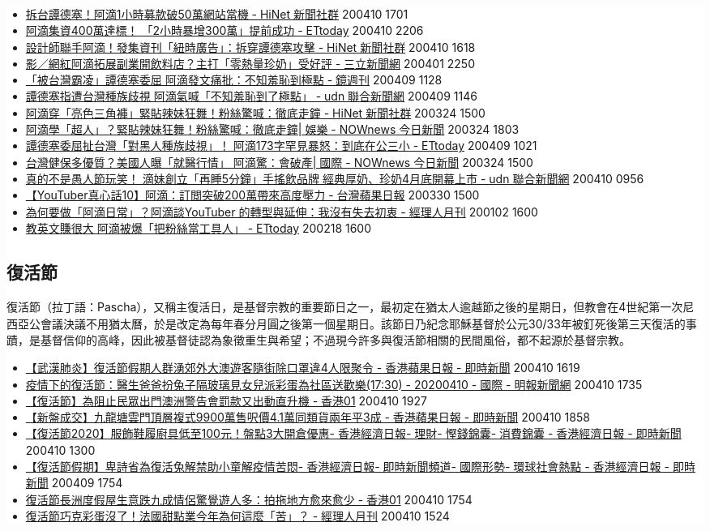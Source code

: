 - [拆台譚德塞！阿滴1小時募款破50萬網站當機 - HiNet 新聞社群](http://times.hinet.net/topic/22856955 "拆台譚德塞！阿滴1小時募款破50萬網站當機 - HiNet 新聞社群") 200410 1701
- [阿滴集資400萬達標！ 「2小時暴增300萬」提前成功 - ETtoday](https://www.ettoday.net/news/20200410/1688818.htm "阿滴集資400萬達標！ 「2小時暴增300萬」提前成功 - ETtoday") 200410 2206
- [設計師聯手阿滴！發集資刊「紐時廣告」：拆穿譚德塞攻擊 - HiNet 新聞社群](http://times.hinet.net/topic/22856734 "設計師聯手阿滴！發集資刊「紐時廣告」：拆穿譚德塞攻擊 - HiNet 新聞社群") 200410 1618
- [影／網紅阿滴拓展副業開飲料店？主打「零熱量珍奶」受好評 - 三立新聞網](https://www.setn.com/News.aspx?NewsID=718570 "影／網紅阿滴拓展副業開飲料店？主打「零熱量珍奶」受好評 - 三立新聞網") 200401 2250
- [「被台灣霸凌」譚德塞委屈 阿滴發文痛批：不知羞恥到極點 - 鏡週刊](https://www.mirrormedia.mg/story/20200409edi018 "「被台灣霸凌」譚德塞委屈 阿滴發文痛批：不知羞恥到極點 - 鏡週刊") 200409 1128
- [譚德塞指遭台灣種族歧視 阿滴氣喊「不知羞恥到了極點」 - udn 聯合新聞網](https://stars.udn.com/star/story/120661/4478908?from=udn-ch1_breaknews-1-cate8-news "譚德塞指遭台灣種族歧視 阿滴氣喊「不知羞恥到了極點」 - udn 聯合新聞網") 200409 1146
- [阿滴穿「亮色三角褲」緊貼辣妹狂舞！粉絲驚喊：徹底走鐘 - HiNet 新聞社群](https://times.hinet.net/news/22837647 "阿滴穿「亮色三角褲」緊貼辣妹狂舞！粉絲驚喊：徹底走鐘 - HiNet 新聞社群") 200324 1500
- [阿滴學「超人」？緊貼辣妹狂舞！粉絲驚喊：徹底走鐘| 娛樂 - NOWnews 今日新聞](https://www.nownews.com/?p=4001851 "阿滴學「超人」？緊貼辣妹狂舞！粉絲驚喊：徹底走鐘| 娛樂 - NOWnews 今日新聞") 200324 1803
- [譚德塞委屈扯台灣「對黑人種族歧視」！ 阿滴173字罕見暴怒：到底在公三小 - ETtoday](https://www.ettoday.net/news/20200409/1687247.htm "譚德塞委屈扯台灣「對黑人種族歧視」！ 阿滴173字罕見暴怒：到底在公三小 - ETtoday") 200409 1021
- [台灣健保多優質？美國人曝「就醫行情」 阿滴驚：會破產| 國際 - NOWnews 今日新聞](https://www.nownews.com/news/20200324/4001115/ "台灣健保多優質？美國人曝「就醫行情」 阿滴驚：會破產| 國際 - NOWnews 今日新聞") 200324 1500
- [真的不是愚人節玩笑！ 滴妹創立「再睡5分鐘」手搖飲品牌 經典厚奶、珍奶4月底開幕上市 - udn 聯合新聞網](https://udn.com/news/story/7186/4480679 "真的不是愚人節玩笑！ 滴妹創立「再睡5分鐘」手搖飲品牌 經典厚奶、珍奶4月底開幕上市 - udn 聯合新聞網") 200410 0956
- [【YouTuber真心話10】阿滴：訂閲突破200萬帶來高度壓力 - 台灣蘋果日報](https://tw.appledaily.com/gadget/20200330/MBMMQZZBJBGG3GWF5HRVYN3WYM/ "【YouTuber真心話10】阿滴：訂閲突破200萬帶來高度壓力 - 台灣蘋果日報") 200330 1500
- [為何要做「阿滴日常」？阿滴談YouTuber 的轉型與延伸：我沒有失去初衷 - 經理人月刊](https://www.managertoday.com.tw/articles/view/59042 "為何要做「阿滴日常」？阿滴談YouTuber 的轉型與延伸：我沒有失去初衷 - 經理人月刊") 200102 1600
- [教英文賺很大 阿滴被爆「把粉絲當工具人」 - ETtoday](https://star.ettoday.net/news/1647877 "教英文賺很大 阿滴被爆「把粉絲當工具人」 - ETtoday") 200218 1600

## 復活節

復活節（拉丁語：Pascha），又稱主復活日，是基督宗教的重要節日之一，最初定在猶太人逾越節之後的星期日，但教會在4世紀第一次尼西亞公會議決議不用猶太曆，於是改定為每年春分月圓之後第一個星期日。該節日乃紀念耶穌基督於公元30/33年被釘死後第三天復活的事蹟，是基督信仰的高峰，因此被基督徒認為象徵重生與希望；不過現今許多與復活節相關的民間風俗，都不起源於基督宗教。
- [【武漢肺炎】復活節假期人群湧郊外大澳遊客隨街除口罩違4人限聚令 - 香港蘋果日報 - 即時新聞](https://hk.appledaily.com/local/20200410/Y4K2SM7DKK3C6ZUKIV4QLXLV3I/ "【武漢肺炎】復活節假期人群湧郊外大澳遊客隨街除口罩違4人限聚令 - 香港蘋果日報 - 即時新聞") 200410 1619
- [疫情下的復活節：醫生爸爸扮兔子隔玻璃見女兒派彩蛋為社區送歡樂(17:30) - 20200410 - 國際 - 明報新聞網](https://news.mingpao.com/ins/%E5%9C%8B%E9%9A%9B/article/20200410/s00005/1586509495678/%E7%96%AB%E6%83%85%E4%B8%8B%E7%9A%84%E5%BE%A9%E6%B4%BB%E7%AF%80-%E9%86%AB%E7%94%9F%E7%88%B8%E7%88%B8%E6%89%AE%E5%85%94%E5%AD%90%E9%9A%94%E7%8E%BB%E7%92%83%E8%A6%8B%E5%A5%B3%E5%85%92-%E6%B4%BE%E5%BD%A9%E8%9B%8B%E7%82%BA%E7%A4%BE%E5%8D%80%E9%80%81%E6%AD%A1%E6%A8%82 "疫情下的復活節：醫生爸爸扮兔子隔玻璃見女兒派彩蛋為社區送歡樂(17:30) - 20200410 - 國際 - 明報新聞網") 200410 1735
- [【復活節】為阻止民眾出門澳洲警告會罰款又出動直升機 - 香港01](https://www.hk01.com/%E5%8D%B3%E6%99%82%E5%9C%8B%E9%9A%9B/459529/%E5%BE%A9%E6%B4%BB%E7%AF%80-%E7%82%BA%E9%98%BB%E6%AD%A2%E6%B0%91%E7%9C%BE%E5%87%BA%E9%96%80-%E6%BE%B3%E6%B4%B2%E8%AD%A6%E5%91%8A%E6%9C%83%E7%BD%B0%E6%AC%BE%E5%8F%88%E5%87%BA%E5%8B%95%E7%9B%B4%E5%8D%87%E6%A9%9F "【復活節】為阻止民眾出門澳洲警告會罰款又出動直升機 - 香港01") 200410 1927
- [【新盤成交】九龍塘雲門頂層複式9900萬售呎價4.1萬同類貨兩年平3成 - 香港蘋果日報 - 即時新聞](https://hk.appledaily.com/finance/20200410/UVLBYIZXSRDER7PJ3HGO2S23MY/ "【新盤成交】九龍塘雲門頂層複式9900萬售呎價4.1萬同類貨兩年平3成 - 香港蘋果日報 - 即時新聞") 200410 1858
- [【復活節2020】服飾鞋履廚具低至100元！盤點3大開倉優惠- 香港經濟日報- 理財- 慳錢錦囊- 消費錦囊 - 香港經濟日報 - 即時新聞](https://wealth.hket.com/article/2613320/%E3%80%90%E5%BE%A9%E6%B4%BB%E7%AF%802020%E3%80%91%E6%9C%8D%E9%A3%BE%E9%9E%8B%E5%B1%A5%E5%BB%9A%E5%85%B7%E4%BD%8E%E8%87%B3100%E5%85%83%EF%BC%81%E7%9B%A4%E9%BB%9E3%E5%A4%A7%E9%96%8B%E5%80%89%E5%84%AA%E6%83%A0 "【復活節2020】服飾鞋履廚具低至100元！盤點3大開倉優惠- 香港經濟日報- 理財- 慳錢錦囊- 消費錦囊 - 香港經濟日報 - 即時新聞") 200410 1300
- [【復活節假期】卑詩省為復活兔解禁助小童解疫情苦悶- 香港經濟日報- 即時新聞頻道- 國際形勢- 環球社會熱點 - 香港經濟日報 - 即時新聞](https://inews.hket.com/article/2614790/%E3%80%90%E5%BE%A9%E6%B4%BB%E7%AF%80%E5%81%87%E6%9C%9F%E3%80%91%E5%8D%91%E8%A9%A9%E7%9C%81%E7%82%BA%E5%BE%A9%E6%B4%BB%E5%85%94%E8%A7%A3%E7%A6%81%20%E5%8A%A9%E5%B0%8F%E7%AB%A5%E8%A7%A3%E7%96%AB%E6%83%85%E8%8B%A6%E6%82%B6 "【復活節假期】卑詩省為復活兔解禁助小童解疫情苦悶- 香港經濟日報- 即時新聞頻道- 國際形勢- 環球社會熱點 - 香港經濟日報 - 即時新聞") 200409 1754
- [復活節長洲度假屋生意跌九成情侶驚覺遊人多：拍拖地方愈來愈少 - 香港01](https://www.hk01.com/%E7%A4%BE%E6%9C%83%E6%96%B0%E8%81%9E/459548/%E5%BE%A9%E6%B4%BB%E7%AF%80%E9%95%B7%E6%B4%B2%E5%BA%A6%E5%81%87%E5%B1%8B%E7%94%9F%E6%84%8F%E8%B7%8C%E4%B9%9D%E6%88%90-%E6%83%85%E4%BE%B6%E9%A9%9A%E8%A6%BA%E9%81%8A%E4%BA%BA%E5%A4%9A-%E6%8B%8D%E6%8B%96%E5%9C%B0%E6%96%B9%E6%84%88%E4%BE%86%E6%84%88%E5%B0%91 "復活節長洲度假屋生意跌九成情侶驚覺遊人多：拍拖地方愈來愈少 - 香港01") 200410 1754
- [復活節巧克彩蛋沒了！法國甜點業今年為何這麼「苦」？ - 經理人月刊](https://www.managertoday.com.tw/articles/view/59560 "復活節巧克彩蛋沒了！法國甜點業今年為何這麼「苦」？ - 經理人月刊") 200410 1524